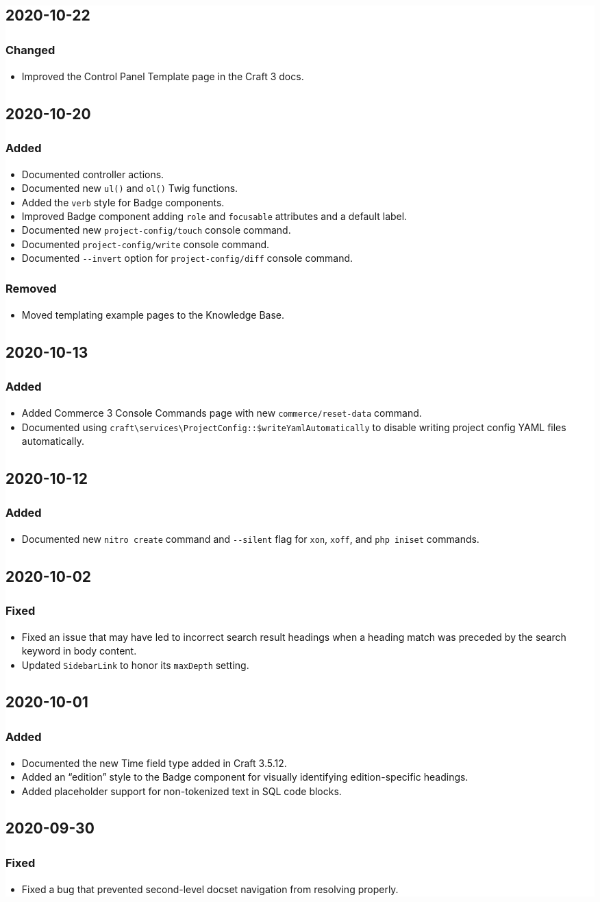 ## 2020-10-22
### Changed
- Improved the Control Panel Template page in the Craft 3 docs.

## 2020-10-20
### Added
- Documented controller actions.
- Documented new `ul()` and `ol()` Twig functions.
- Added the `verb` style for Badge components.
- Improved Badge component adding `role` and `focusable` attributes and a default label.
- Documented new `project-config/touch` console command.
- Documented `project-config/write` console command.
- Documented `--invert` option for `project-config/diff` console command.

### Removed
- Moved templating example pages to the Knowledge Base.

## 2020-10-13
### Added
- Added Commerce 3 Console Commands page with new `commerce/reset-data` command.
- Documented using `craft\services\ProjectConfig::$writeYamlAutomatically` to disable writing project config YAML files automatically.

## 2020-10-12
### Added
- Documented new `nitro create` command and `--silent` flag for `xon`, `xoff`, and `php iniset` commands.

## 2020-10-02
### Fixed
- Fixed an issue that may have led to incorrect search result headings when a heading match was preceded by the search keyword in body content.
- Updated `SidebarLink` to honor its `maxDepth` setting.

## 2020-10-01
### Added
- Documented the new Time field type added in Craft 3.5.12.
- Added an “edition” style to the Badge component for visually identifying edition-specific headings.
- Added placeholder support for non-tokenized text in SQL code blocks.

## 2020-09-30
### Fixed
- Fixed a bug that prevented second-level docset navigation from resolving properly.
